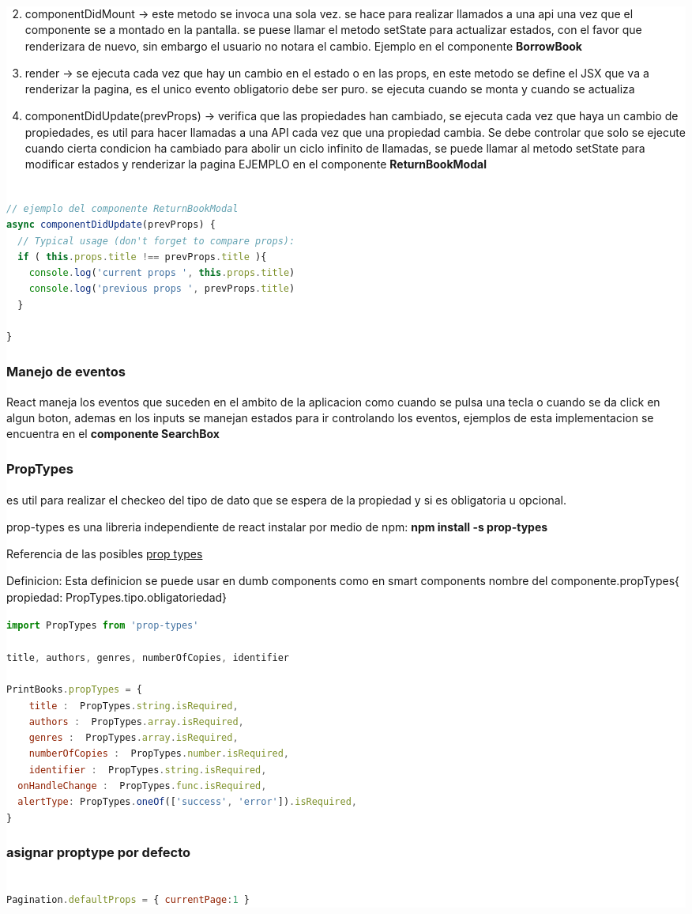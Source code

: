 2. componentDidMount -> este metodo se invoca una sola vez. se hace para realizar llamados a una api una vez que el componente se a montado en la pantalla. se puese llamar el metodo setState para actualizar estados, con el favor que renderizara de nuevo, sin embargo el usuario no notara el cambio. Ejemplo en el componente **BorrowBook**

3. render -> se ejecuta cada vez que hay un cambio en el estado o en las props, en este metodo se define el JSX que va a renderizar la pagina, es el unico evento obligatorio debe ser puro. se ejecuta cuando se monta y cuando se actualiza

4. componentDidUpdate(prevProps) -> verifica que las propiedades han cambiado, se ejecuta cada vez que haya un cambio de propiedades, es util para hacer llamadas a una API cada vez que una propiedad cambia. Se debe controlar que solo se ejecute cuando cierta condicion ha cambiado para abolir un ciclo infinito de llamadas, se puede llamar al metodo setState para modificar estados y renderizar la pagina EJEMPLO en el componente **ReturnBookModal**

```javascript

// ejemplo del componente ReturnBookModal
async componentDidUpdate(prevProps) {
  // Typical usage (don't forget to compare props):
  if ( this.props.title !== prevProps.title ){
    console.log('current props ', this.props.title)
    console.log('previous props ', prevProps.title)
  }

}
```

### Manejo de eventos 
React maneja los eventos que suceden en el ambito de la aplicacion como cuando se pulsa una tecla o cuando se da click en algun boton, ademas en los inputs se manejan estados para ir controlando los eventos, ejemplos de esta implementacion se encuentra en el **componente SearchBox**

### PropTypes

es util para realizar el checkeo del tipo de dato que se espera de la propiedad y si es obligatoria u opcional. 

prop-types es una libreria independiente de react instalar por medio de npm: **npm install -s prop-types**

Referencia de las posibles [prop types](https://reactjs.org/docs/typechecking-with-proptypes.html#proptypes) 

Definicion: Esta definicion se puede usar en dumb components como en smart components nombre del componente.propTypes{ propiedad: PropTypes.tipo.obligatoriedad}

``` javascript
import PropTypes from 'prop-types'

title, authors, genres, numberOfCopies, identifier

PrintBooks.propTypes = {
	title :  PropTypes.string.isRequired,
	authors :  PropTypes.array.isRequired,
	genres :  PropTypes.array.isRequired,
	numberOfCopies :  PropTypes.number.isRequired,
	identifier :  PropTypes.string.isRequired,
  onHandleChange :  PropTypes.func.isRequired,
  alertType: PropTypes.oneOf(['success', 'error']).isRequired,
}
```
### asignar proptype por defecto
``` javascript

Pagination.defaultProps = { currentPage:1 }

```